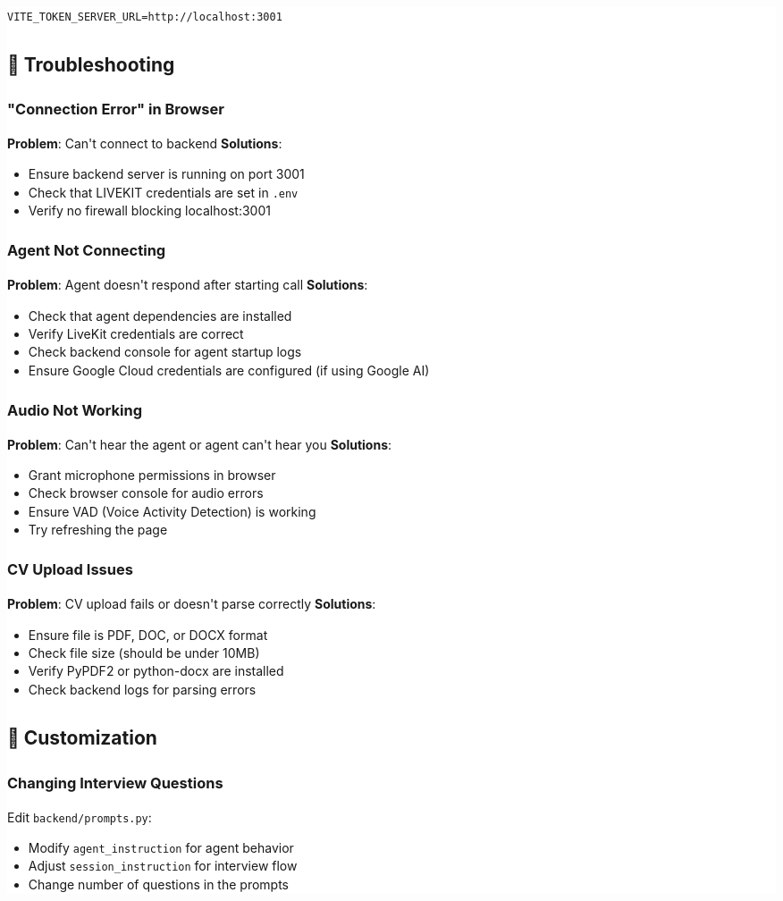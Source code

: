 ```env
VITE_TOKEN_SERVER_URL=http://localhost:3001
```

## 🐛 Troubleshooting

### "Connection Error" in Browser

**Problem**: Can't connect to backend
**Solutions**:

- Ensure backend server is running on port 3001
- Check that LIVEKIT credentials are set in `.env`
- Verify no firewall blocking localhost:3001

### Agent Not Connecting

**Problem**: Agent doesn't respond after starting call
**Solutions**:

- Check that agent dependencies are installed
- Verify LiveKit credentials are correct
- Check backend console for agent startup logs
- Ensure Google Cloud credentials are configured (if using Google AI)

### Audio Not Working

**Problem**: Can't hear the agent or agent can't hear you
**Solutions**:

- Grant microphone permissions in browser
- Check browser console for audio errors
- Ensure VAD (Voice Activity Detection) is working
- Try refreshing the page

### CV Upload Issues

**Problem**: CV upload fails or doesn't parse correctly
**Solutions**:

- Ensure file is PDF, DOC, or DOCX format
- Check file size (should be under 10MB)
- Verify PyPDF2 or python-docx are installed
- Check backend logs for parsing errors

## 🎨 Customization

### Changing Interview Questions

Edit `backend/prompts.py`:

- Modify `agent_instruction` for agent behavior
- Adjust `session_instruction` for interview flow
- Change number of questions in the prompts
